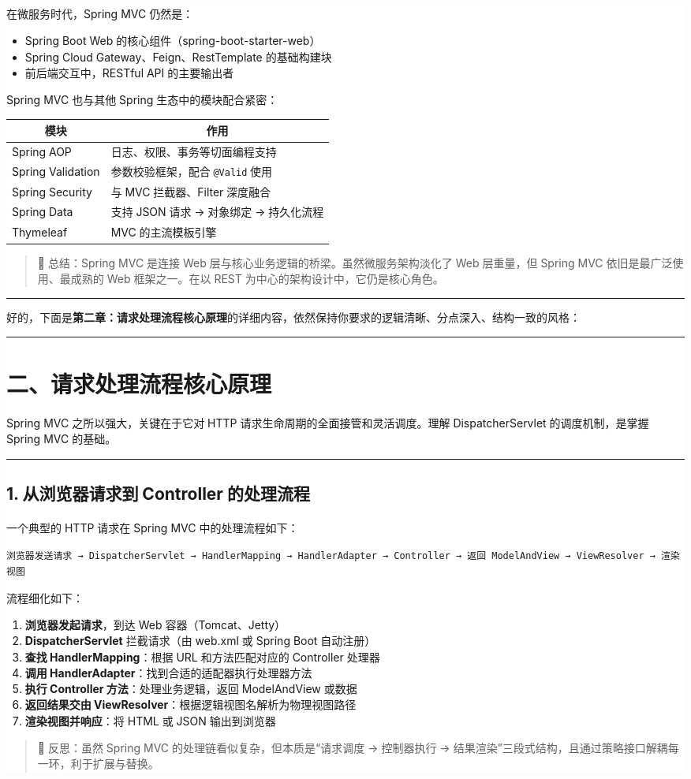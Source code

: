 在微服务时代，Spring MVC 仍然是：

- Spring Boot Web 的核心组件（spring-boot-starter-web）
- Spring Cloud Gateway、Feign、RestTemplate 的基础构建块
- 前后端交互中，RESTful API 的主要输出者

Spring MVC 也与其他 Spring 生态中的模块配合紧密：

| 模块              | 作用                                   |
| ----------------- | -------------------------------------- |
| Spring AOP        | 日志、权限、事务等切面编程支持         |
| Spring Validation | 参数校验框架，配合 `@Valid` 使用       |
| Spring Security   | 与 MVC 拦截器、Filter 深度融合         |
| Spring Data       | 支持 JSON 请求 → 对象绑定 → 持久化流程 |
| Thymeleaf         | MVC 的主流模板引擎                     |

> 🎯 总结：Spring MVC 是连接 Web 层与核心业务逻辑的桥梁。虽然微服务架构淡化了 Web 层重量，但 Spring MVC 依旧是最广泛使用、最成熟的 Web 框架之一。在以 REST 为中心的架构设计中，它仍是核心角色。

------

好的，下面是**第二章：请求处理流程核心原理**的详细内容，依然保持你要求的逻辑清晰、分点深入、结构一致的风格：

------

# 二、请求处理流程核心原理

Spring MVC 之所以强大，关键在于它对 HTTP 请求生命周期的全面接管和灵活调度。理解 DispatcherServlet 的调度机制，是掌握 Spring MVC 的基础。

------

## 1. 从浏览器请求到 Controller 的处理流程

一个典型的 HTTP 请求在 Spring MVC 中的处理流程如下：

```
浏览器发送请求 → DispatcherServlet → HandlerMapping → HandlerAdapter → Controller → 返回 ModelAndView → ViewResolver → 渲染视图
```

流程细化如下：

1. **浏览器发起请求**，到达 Web 容器（Tomcat、Jetty）
2. **DispatcherServlet** 拦截请求（由 web.xml 或 Spring Boot 自动注册）
3. **查找 HandlerMapping**：根据 URL 和方法匹配对应的 Controller 处理器
4. **调用 HandlerAdapter**：找到合适的适配器执行处理器方法
5. **执行 Controller 方法**：处理业务逻辑，返回 ModelAndView 或数据
6. **返回结果交由 ViewResolver**：根据逻辑视图名解析为物理视图路径
7. **渲染视图并响应**：将 HTML 或 JSON 输出到浏览器

> 🧠 反思：虽然 Spring MVC 的处理链看似复杂，但本质是“请求调度 → 控制器执行 → 结果渲染”三段式结构，且通过策略接口解耦每一环，利于扩展与替换。
